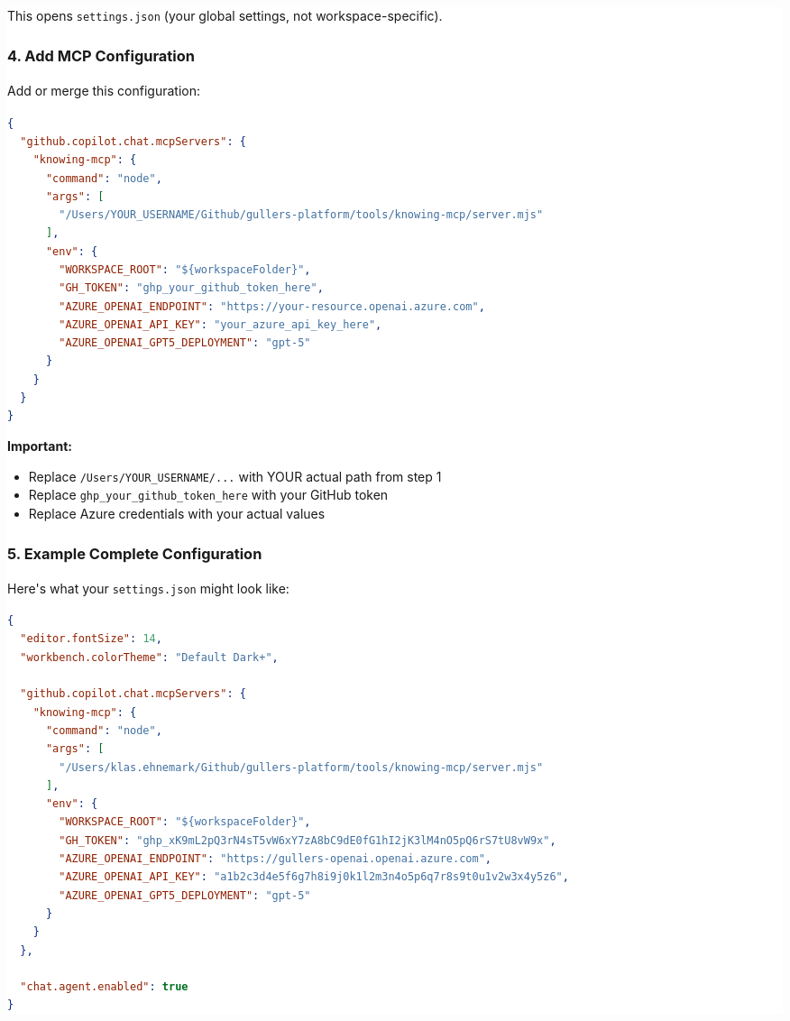 This opens `settings.json` (your global settings, not workspace-specific).

### 4. Add MCP Configuration

Add or merge this configuration:

```json
{
  "github.copilot.chat.mcpServers": {
    "knowing-mcp": {
      "command": "node",
      "args": [
        "/Users/YOUR_USERNAME/Github/gullers-platform/tools/knowing-mcp/server.mjs"
      ],
      "env": {
        "WORKSPACE_ROOT": "${workspaceFolder}",
        "GH_TOKEN": "ghp_your_github_token_here",
        "AZURE_OPENAI_ENDPOINT": "https://your-resource.openai.azure.com",
        "AZURE_OPENAI_API_KEY": "your_azure_api_key_here",
        "AZURE_OPENAI_GPT5_DEPLOYMENT": "gpt-5"
      }
    }
  }
}
```

**Important:**
- Replace `/Users/YOUR_USERNAME/...` with YOUR actual path from step 1
- Replace `ghp_your_github_token_here` with your GitHub token
- Replace Azure credentials with your actual values

### 5. Example Complete Configuration

Here's what your `settings.json` might look like:

```json
{
  "editor.fontSize": 14,
  "workbench.colorTheme": "Default Dark+",
  
  "github.copilot.chat.mcpServers": {
    "knowing-mcp": {
      "command": "node",
      "args": [
        "/Users/klas.ehnemark/Github/gullers-platform/tools/knowing-mcp/server.mjs"
      ],
      "env": {
        "WORKSPACE_ROOT": "${workspaceFolder}",
        "GH_TOKEN": "ghp_xK9mL2pQ3rN4sT5vW6xY7zA8bC9dE0fG1hI2jK3lM4nO5pQ6rS7tU8vW9x",
        "AZURE_OPENAI_ENDPOINT": "https://gullers-openai.openai.azure.com",
        "AZURE_OPENAI_API_KEY": "a1b2c3d4e5f6g7h8i9j0k1l2m3n4o5p6q7r8s9t0u1v2w3x4y5z6",
        "AZURE_OPENAI_GPT5_DEPLOYMENT": "gpt-5"
      }
    }
  },
  
  "chat.agent.enabled": true
}
```
